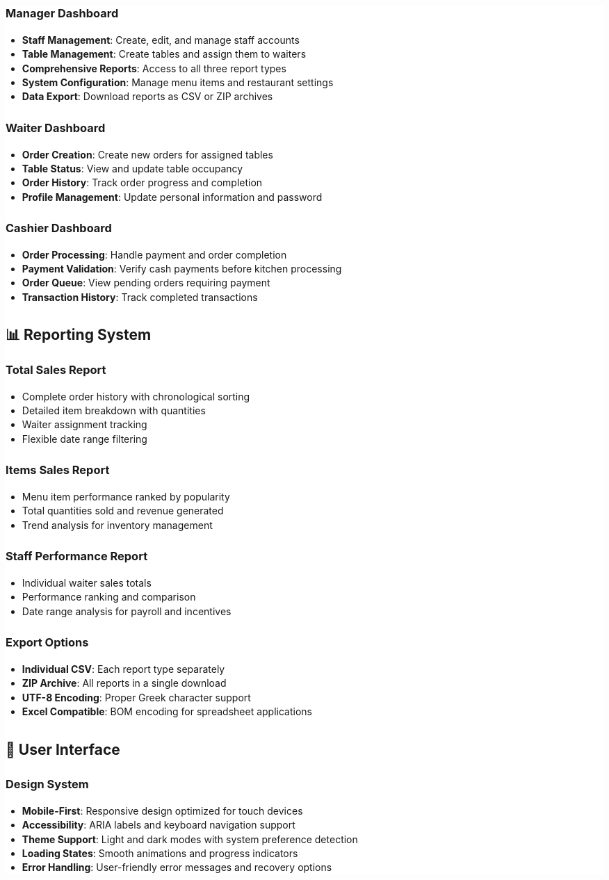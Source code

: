 ### Manager Dashboard
- **Staff Management**: Create, edit, and manage staff accounts
- **Table Management**: Create tables and assign them to waiters
- **Comprehensive Reports**: Access to all three report types
- **System Configuration**: Manage menu items and restaurant settings
- **Data Export**: Download reports as CSV or ZIP archives

### Waiter Dashboard
- **Order Creation**: Create new orders for assigned tables
- **Table Status**: View and update table occupancy
- **Order History**: Track order progress and completion
- **Profile Management**: Update personal information and password

### Cashier Dashboard
- **Order Processing**: Handle payment and order completion
- **Payment Validation**: Verify cash payments before kitchen processing
- **Order Queue**: View pending orders requiring payment
- **Transaction History**: Track completed transactions

## 📊 Reporting System

### Total Sales Report
- Complete order history with chronological sorting
- Detailed item breakdown with quantities
- Waiter assignment tracking
- Flexible date range filtering

### Items Sales Report
- Menu item performance ranked by popularity
- Total quantities sold and revenue generated
- Trend analysis for inventory management

### Staff Performance Report
- Individual waiter sales totals
- Performance ranking and comparison
- Date range analysis for payroll and incentives

### Export Options
- **Individual CSV**: Each report type separately
- **ZIP Archive**: All reports in a single download
- **UTF-8 Encoding**: Proper Greek character support
- **Excel Compatible**: BOM encoding for spreadsheet applications

## 🎨 User Interface

### Design System
- **Mobile-First**: Responsive design optimized for touch devices
- **Accessibility**: ARIA labels and keyboard navigation support
- **Theme Support**: Light and dark modes with system preference detection
- **Loading States**: Smooth animations and progress indicators
- **Error Handling**: User-friendly error messages and recovery options
